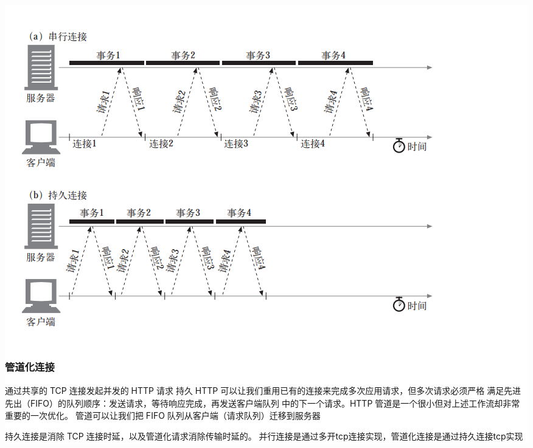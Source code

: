 ![](../assets/2.png)
### 管道化连接
通过共享的 TCP 连接发起并发的 HTTP 请求
持久 HTTP 可以让我们重用已有的连接来完成多次应用请求，但多次请求必须严格
满足先进先出（FIFO）的队列顺序：发送请求，等待响应完成，再发送客户端队列
中的下一个请求。HTTP 管道是一个很小但对上述工作流却非常重要的一次优化。
管道可以让我们把 FIFO 队列从客户端（请求队列）迁移到服务器

持久连接是消除 TCP 连接时延，以及管道化请求消除传输时延的。
并行连接是通过多开tcp连接实现，管道化连接是通过持久连接tcp实现